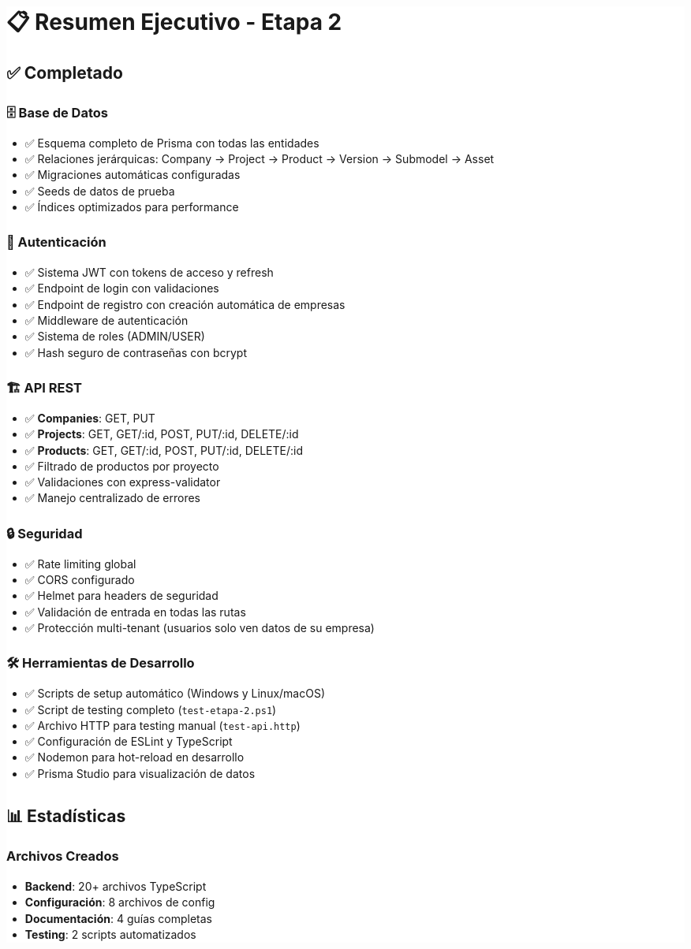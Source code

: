 # 📋 Resumen Ejecutivo - Etapa 2

## ✅ Completado

### 🗄️ Base de Datos
- ✅ Esquema completo de Prisma con todas las entidades
- ✅ Relaciones jerárquicas: Company → Project → Product → Version → Submodel → Asset
- ✅ Migraciones automáticas configuradas
- ✅ Seeds de datos de prueba
- ✅ Índices optimizados para performance

### 🔐 Autenticación
- ✅ Sistema JWT con tokens de acceso y refresh
- ✅ Endpoint de login con validaciones
- ✅ Endpoint de registro con creación automática de empresas
- ✅ Middleware de autenticación
- ✅ Sistema de roles (ADMIN/USER)
- ✅ Hash seguro de contraseñas con bcrypt

### 🏗️ API REST
- ✅ **Companies**: GET, PUT
- ✅ **Projects**: GET, GET/:id, POST, PUT/:id, DELETE/:id
- ✅ **Products**: GET, GET/:id, POST, PUT/:id, DELETE/:id
- ✅ Filtrado de productos por proyecto
- ✅ Validaciones con express-validator
- ✅ Manejo centralizado de errores

### 🔒 Seguridad
- ✅ Rate limiting global
- ✅ CORS configurado
- ✅ Helmet para headers de seguridad
- ✅ Validación de entrada en todas las rutas
- ✅ Protección multi-tenant (usuarios solo ven datos de su empresa)

### 🛠️ Herramientas de Desarrollo
- ✅ Scripts de setup automático (Windows y Linux/macOS)
- ✅ Script de testing completo (`test-etapa-2.ps1`)
- ✅ Archivo HTTP para testing manual (`test-api.http`)
- ✅ Configuración de ESLint y TypeScript
- ✅ Nodemon para hot-reload en desarrollo
- ✅ Prisma Studio para visualización de datos

## 📊 Estadísticas

### Archivos Creados
- **Backend**: 20+ archivos TypeScript
- **Configuración**: 8 archivos de config
- **Documentación**: 4 guías completas
- **Testing**: 2 scripts automatizados
